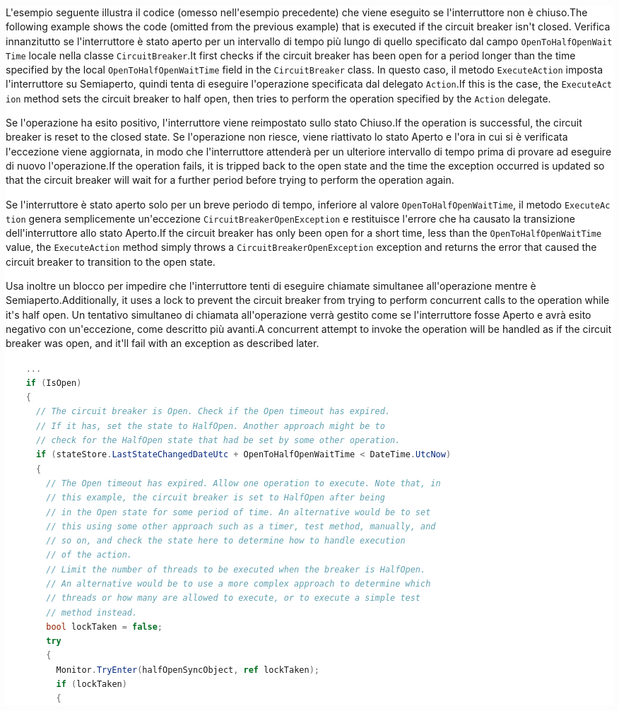 <span data-ttu-id="0a8f8-229">L'esempio seguente illustra il codice (omesso nell'esempio precedente) che viene eseguito se l'interruttore non è chiuso.</span><span class="sxs-lookup"><span data-stu-id="0a8f8-229">The following example shows the code (omitted from the previous example) that is executed if the circuit breaker isn't closed.</span></span> <span data-ttu-id="0a8f8-230">Verifica innanzitutto se l'interruttore è stato aperto per un intervallo di tempo più lungo di quello specificato dal campo `OpenToHalfOpenWaitTime` locale nella classe `CircuitBreaker`.</span><span class="sxs-lookup"><span data-stu-id="0a8f8-230">It first checks if the circuit breaker has been open for a period longer than the time specified by the local `OpenToHalfOpenWaitTime` field in the `CircuitBreaker` class.</span></span> <span data-ttu-id="0a8f8-231">In questo caso, il metodo `ExecuteAction` imposta l'interruttore su Semiaperto, quindi tenta di eseguire l'operazione specificata dal delegato `Action`.</span><span class="sxs-lookup"><span data-stu-id="0a8f8-231">If this is the case, the `ExecuteAction` method sets the circuit breaker to half open, then tries to perform the operation specified by the `Action` delegate.</span></span>

<span data-ttu-id="0a8f8-232">Se l'operazione ha esito positivo, l'interruttore viene reimpostato sullo stato Chiuso.</span><span class="sxs-lookup"><span data-stu-id="0a8f8-232">If the operation is successful, the circuit breaker is reset to the closed state.</span></span> <span data-ttu-id="0a8f8-233">Se l'operazione non riesce, viene riattivato lo stato Aperto e l'ora in cui si è verificata l'eccezione viene aggiornata, in modo che l'interruttore attenderà per un ulteriore intervallo di tempo prima di provare ad eseguire di nuovo l'operazione.</span><span class="sxs-lookup"><span data-stu-id="0a8f8-233">If the operation fails, it is tripped back to the open state and the time the exception occurred is updated so that the circuit breaker will wait for a further period before trying to perform the operation again.</span></span>

<span data-ttu-id="0a8f8-234">Se l'interruttore è stato aperto solo per un breve periodo di tempo, inferiore al valore `OpenToHalfOpenWaitTime`, il metodo `ExecuteAction` genera semplicemente un'eccezione `CircuitBreakerOpenException` e restituisce l'errore che ha causato la transizione dell'interruttore allo stato Aperto.</span><span class="sxs-lookup"><span data-stu-id="0a8f8-234">If the circuit breaker has only been open for a short time, less than the `OpenToHalfOpenWaitTime` value, the `ExecuteAction` method simply throws a `CircuitBreakerOpenException` exception and returns the error that caused the circuit breaker to transition to the open state.</span></span>

<span data-ttu-id="0a8f8-235">Usa inoltre un blocco per impedire che l'interruttore tenti di eseguire chiamate simultanee all'operazione mentre è Semiaperto.</span><span class="sxs-lookup"><span data-stu-id="0a8f8-235">Additionally, it uses a lock to prevent the circuit breaker from trying to perform concurrent calls to the operation while it's half open.</span></span> <span data-ttu-id="0a8f8-236">Un tentativo simultaneo di chiamata all'operazione verrà gestito come se l'interruttore fosse Aperto e avrà esito negativo con un'eccezione, come descritto più avanti.</span><span class="sxs-lookup"><span data-stu-id="0a8f8-236">A concurrent attempt to invoke the operation will be handled as if the circuit breaker was open, and it'll fail with an exception as described later.</span></span>

```csharp
    ...
    if (IsOpen)
    {
      // The circuit breaker is Open. Check if the Open timeout has expired.
      // If it has, set the state to HalfOpen. Another approach might be to
      // check for the HalfOpen state that had be set by some other operation.
      if (stateStore.LastStateChangedDateUtc + OpenToHalfOpenWaitTime < DateTime.UtcNow)
      {
        // The Open timeout has expired. Allow one operation to execute. Note that, in
        // this example, the circuit breaker is set to HalfOpen after being
        // in the Open state for some period of time. An alternative would be to set
        // this using some other approach such as a timer, test method, manually, and
        // so on, and check the state here to determine how to handle execution
        // of the action.
        // Limit the number of threads to be executed when the breaker is HalfOpen.
        // An alternative would be to use a more complex approach to determine which
        // threads or how many are allowed to execute, or to execute a simple test
        // method instead.
        bool lockTaken = false;
        try
        {
          Monitor.TryEnter(halfOpenSyncObject, ref lockTaken);
          if (lockTaken)
          {
```
